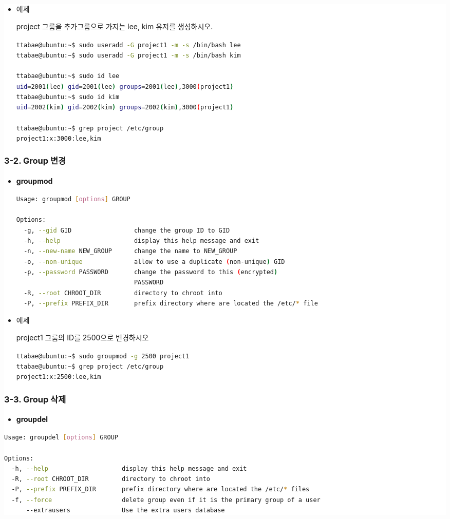 
- 예제
    
    project 그룹을 추가그룹으로 가지는 lee, kim 유저를 생성하시오.
    
    ```bash
    ttabae@ubuntu:~$ sudo useradd -G project1 -m -s /bin/bash lee
    ttabae@ubuntu:~$ sudo useradd -G project1 -m -s /bin/bash kim
    
    ttabae@ubuntu:~$ sudo id lee
    uid=2001(lee) gid=2001(lee) groups=2001(lee),3000(project1)
    ttabae@ubuntu:~$ sudo id kim
    uid=2002(kim) gid=2002(kim) groups=2002(kim),3000(project1)
    
    ttabae@ubuntu:~$ grep project /etc/group
    project1:x:3000:lee,kim
    ```
    

### 3-2. Group 변경

- **groupmod**
    
    ```bash
    Usage: groupmod [options] GROUP
    
    Options:
      -g, --gid GID                 change the group ID to GID
      -h, --help                    display this help message and exit
      -n, --new-name NEW_GROUP      change the name to NEW_GROUP
      -o, --non-unique              allow to use a duplicate (non-unique) GID
      -p, --password PASSWORD       change the password to this (encrypted)
                                    PASSWORD
      -R, --root CHROOT_DIR         directory to chroot into
      -P, --prefix PREFIX_DIR       prefix directory where are located the /etc/* file
    ```
    

- 예제
    
    project1 그룹의 ID를 2500으로 변경하시오
    
    ```bash
    ttabae@ubuntu:~$ sudo groupmod -g 2500 project1
    ttabae@ubuntu:~$ grep project /etc/group
    project1:x:2500:lee,kim
    ```
    

### 3-3. Group 삭제

- **groupdel**

```bash
Usage: groupdel [options] GROUP

Options:
  -h, --help                    display this help message and exit
  -R, --root CHROOT_DIR         directory to chroot into
  -P, --prefix PREFIX_DIR       prefix directory where are located the /etc/* files
  -f, --force                   delete group even if it is the primary group of a user
      --extrausers              Use the extra users database
```

